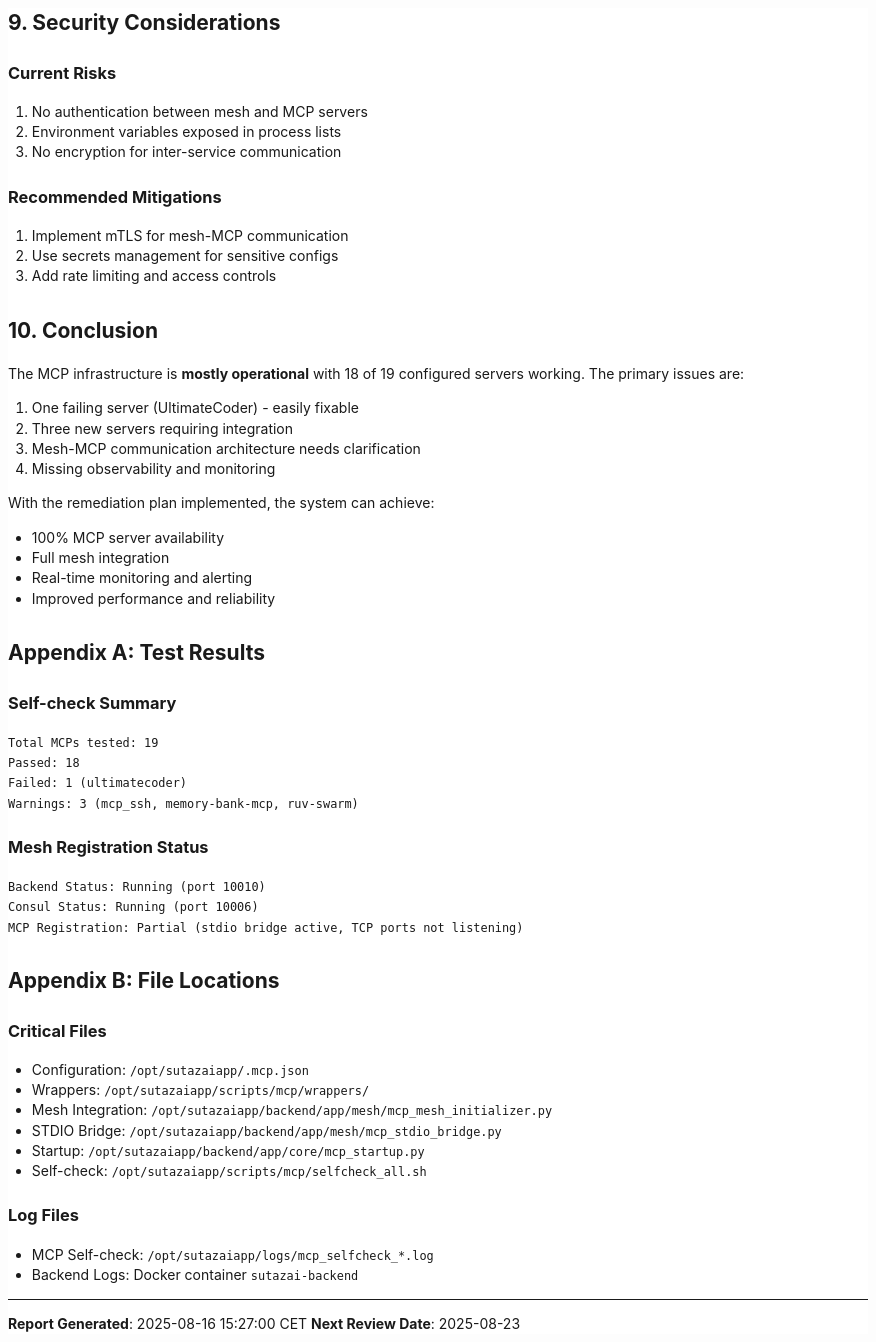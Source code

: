 ## 9. Security Considerations

### Current Risks
1. No authentication between mesh and MCP servers
2. Environment variables exposed in process lists
3. No encryption for inter-service communication

### Recommended Mitigations
1. Implement mTLS for mesh-MCP communication
2. Use secrets management for sensitive configs
3. Add rate limiting and access controls

## 10. Conclusion

The MCP infrastructure is **mostly operational** with 18 of 19 configured servers working. The primary issues are:
1. One failing server (UltimateCoder) - easily fixable
2. Three new servers requiring integration
3. Mesh-MCP communication architecture needs clarification
4. Missing observability and monitoring

With the remediation plan implemented, the system can achieve:
- 100% MCP server availability
- Full mesh integration
- Real-time monitoring and alerting
- Improved performance and reliability

## Appendix A: Test Results

### Self-check Summary
```
Total MCPs tested: 19
Passed: 18
Failed: 1 (ultimatecoder)
Warnings: 3 (mcp_ssh, memory-bank-mcp, ruv-swarm)
```

### Mesh Registration Status
```
Backend Status: Running (port 10010)
Consul Status: Running (port 10006)
MCP Registration: Partial (stdio bridge active, TCP ports not listening)
```

## Appendix B: File Locations

### Critical Files
- Configuration: `/opt/sutazaiapp/.mcp.json`
- Wrappers: `/opt/sutazaiapp/scripts/mcp/wrappers/`
- Mesh Integration: `/opt/sutazaiapp/backend/app/mesh/mcp_mesh_initializer.py`
- STDIO Bridge: `/opt/sutazaiapp/backend/app/mesh/mcp_stdio_bridge.py`
- Startup: `/opt/sutazaiapp/backend/app/core/mcp_startup.py`
- Self-check: `/opt/sutazaiapp/scripts/mcp/selfcheck_all.sh`

### Log Files
- MCP Self-check: `/opt/sutazaiapp/logs/mcp_selfcheck_*.log`
- Backend Logs: Docker container `sutazai-backend`

---

**Report Generated**: 2025-08-16 15:27:00 CET
**Next Review Date**: 2025-08-23